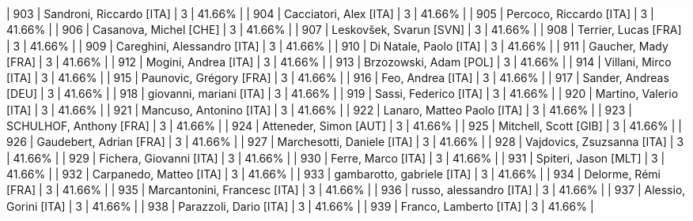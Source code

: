 |  903  | Sandroni, Riccardo [ITA] |  3 |  41.66% |
|  904  | Cacciatori, Alex [ITA] |  3 |  41.66% |
|  905  | Percoco, Riccardo [ITA] |  3 |  41.66% |
|  906  | Casanova, Michel [CHE] |  3 |  41.66% |
|  907  | Leskovšek, Svarun [SVN] |  3 |  41.66% |
|  908  | Terrier, Lucas [FRA] |  3 |  41.66% |
|  909  | Careghini, Alessandro [ITA] |  3 |  41.66% |
|  910  | Di Natale, Paolo [ITA] |  3 |  41.66% |
|  911  | Gaucher, Mady [FRA] |  3 |  41.66% |
|  912  | Mogini, Andrea [ITA] |  3 |  41.66% |
|  913  | Brzozowski, Adam [POL] |  3 |  41.66% |
|  914  | Villani, Mirco [ITA] |  3 |  41.66% |
|  915  | Paunovic, Grégory [FRA] |  3 |  41.66% |
|  916  | Feo, Andrea [ITA] |  3 |  41.66% |
|  917  | Sander, Andreas [DEU] |  3 |  41.66% |
|  918  | giovanni, mariani [ITA] |  3 |  41.66% |
|  919  | Sassi, Federico [ITA] |  3 |  41.66% |
|  920  | Martino, Valerio [ITA] |  3 |  41.66% |
|  921  | Mancuso, Antonino [ITA] |  3 |  41.66% |
|  922  | Lanaro, Matteo Paolo [ITA] |  3 |  41.66% |
|  923  | SCHULHOF, Anthony [FRA] |  3 |  41.66% |
|  924  | Atteneder, Simon [AUT] |  3 |  41.66% |
|  925  | Mitchell, Scott [GIB] |  3 |  41.66% |
|  926  | Gaudebert, Adrian [FRA] |  3 |  41.66% |
|  927  | Marchesotti, Daniele [ITA] |  3 |  41.66% |
|  928  | Vajdovics, Zsuzsanna [ITA] |  3 |  41.66% |
|  929  | Fichera, Giovanni [ITA] |  3 |  41.66% |
|  930  | Ferre, Marco [ITA] |  3 |  41.66% |
|  931  | Spiteri, Jason [MLT] |  3 |  41.66% |
|  932  | Carpanedo, Matteo [ITA] |  3 |  41.66% |
|  933  | gambarotto, gabriele [ITA] |  3 |  41.66% |
|  934  | Delorme, Rémi [FRA] |  3 |  41.66% |
|  935  | Marcantonini, Francesc [ITA] |  3 |  41.66% |
|  936  | russo, alessandro [ITA] |  3 |  41.66% |
|  937  | Alessio, Gorini [ITA] |  3 |  41.66% |
|  938  | Parazzoli, Dario [ITA] |  3 |  41.66% |
|  939  | Franco, Lamberto [ITA] |  3 |  41.66% |